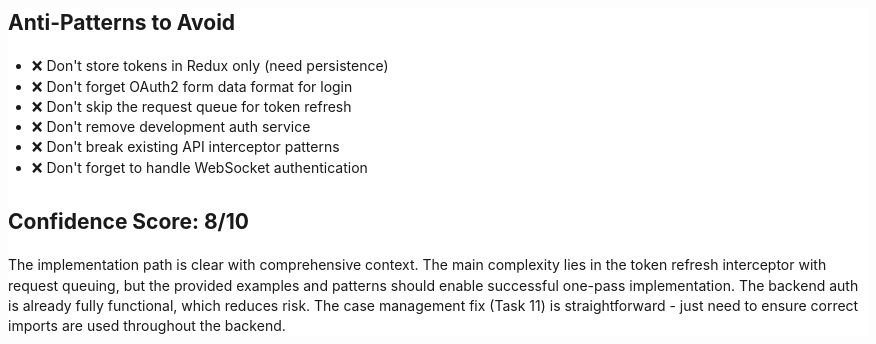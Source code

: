 
## Anti-Patterns to Avoid
- ❌ Don't store tokens in Redux only (need persistence)
- ❌ Don't forget OAuth2 form data format for login
- ❌ Don't skip the request queue for token refresh
- ❌ Don't remove development auth service
- ❌ Don't break existing API interceptor patterns
- ❌ Don't forget to handle WebSocket authentication

## Confidence Score: 8/10

The implementation path is clear with comprehensive context. The main complexity lies in the token refresh interceptor with request queuing, but the provided examples and patterns should enable successful one-pass implementation. The backend auth is already fully functional, which reduces risk. The case management fix (Task 11) is straightforward - just need to ensure correct imports are used throughout the backend.
